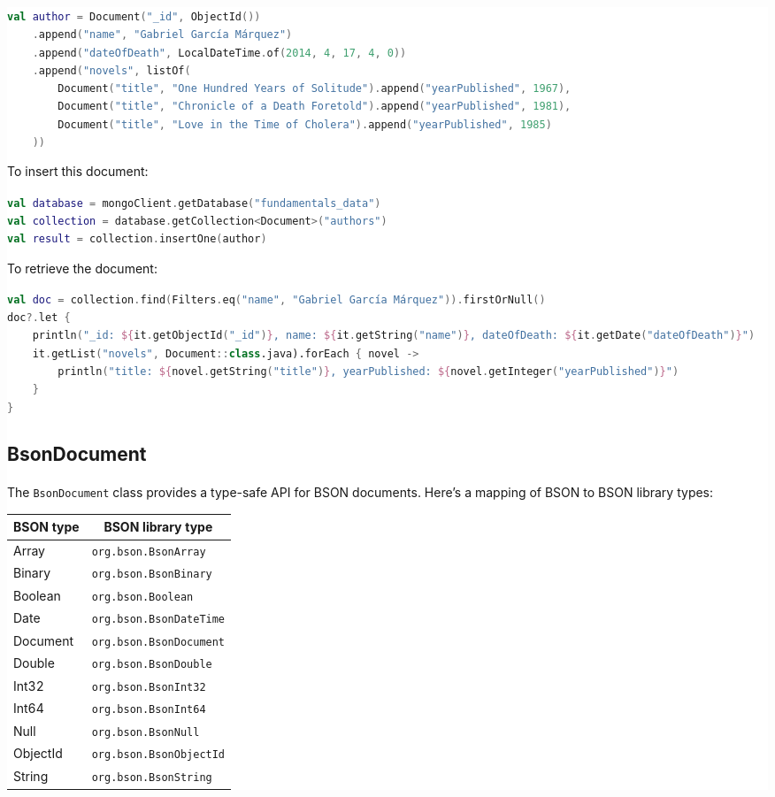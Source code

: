 ```kotlin
val author = Document("_id", ObjectId())
    .append("name", "Gabriel García Márquez")
    .append("dateOfDeath", LocalDateTime.of(2014, 4, 17, 4, 0))
    .append("novels", listOf(
        Document("title", "One Hundred Years of Solitude").append("yearPublished", 1967),
        Document("title", "Chronicle of a Death Foretold").append("yearPublished", 1981),
        Document("title", "Love in the Time of Cholera").append("yearPublished", 1985)
    ))
```

To insert this document:

```kotlin
val database = mongoClient.getDatabase("fundamentals_data")
val collection = database.getCollection<Document>("authors")
val result = collection.insertOne(author)
```

To retrieve the document:

```kotlin
val doc = collection.find(Filters.eq("name", "Gabriel García Márquez")).firstOrNull()
doc?.let {
    println("_id: ${it.getObjectId("_id")}, name: ${it.getString("name")}, dateOfDeath: ${it.getDate("dateOfDeath")}")
    it.getList("novels", Document::class.java).forEach { novel ->
        println("title: ${novel.getString("title")}, yearPublished: ${novel.getInteger("yearPublished")}")
    }
}
```

## BsonDocument

The `BsonDocument` class provides a type-safe API for BSON documents. Here’s a mapping of BSON to BSON library types:

| BSON type | BSON library type               |
|-----------|---------------------------------|
| Array     | `org.bson.BsonArray`           |
| Binary    | `org.bson.BsonBinary`          |
| Boolean   | `org.bson.Boolean`              |
| Date      | `org.bson.BsonDateTime`        |
| Document  | `org.bson.BsonDocument`        |
| Double    | `org.bson.BsonDouble`          |
| Int32     | `org.bson.BsonInt32`           |
| Int64     | `org.bson.BsonInt64`           |
| Null      | `org.bson.BsonNull`            |
| ObjectId  | `org.bson.BsonObjectId`        |
| String    | `org.bson.BsonString`          |
